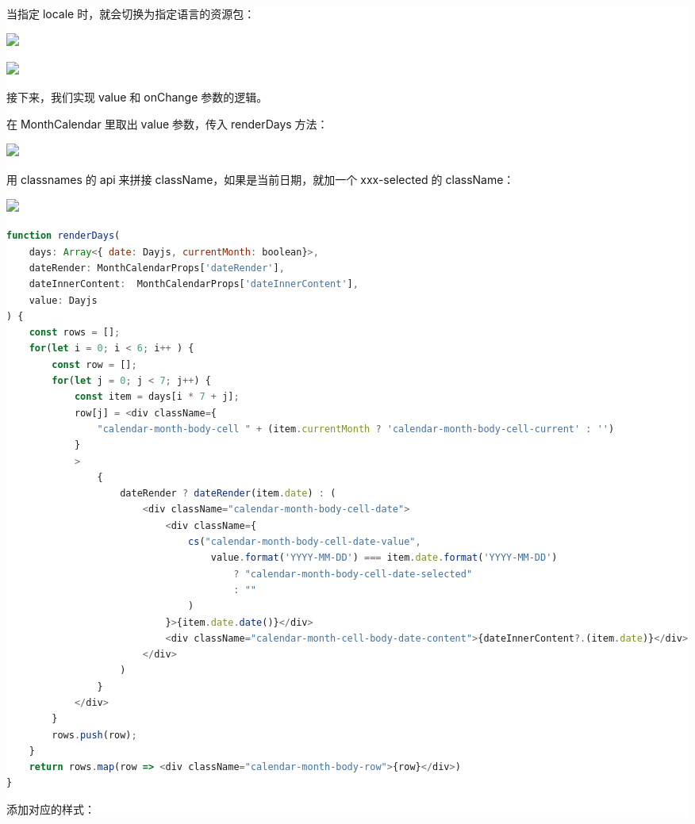 当指定 locale 时，就会切换为指定语言的资源包：

![](https://p9-juejin.byteimg.com/tos-cn-i-k3u1fbpfcp/c8fc40c996f941fabcca4ebec2f603c3~tplv-k3u1fbpfcp-jj-mark:0:0:0:0:q75.image#?w=1190&h=468&s=79980&e=png&b=1f1f1f)

![](https://p1-juejin.byteimg.com/tos-cn-i-k3u1fbpfcp/56242c5291e149bea44b13d199f27374~tplv-k3u1fbpfcp-jj-mark:0:0:0:0:q75.image#?w=840&h=190&s=25138&e=png&b=fefefe)

接下来，我们实现 value 和 onChange 参数的逻辑。

在 MonthCalendar 里取出 value 参数，传入 renderDays 方法：

![](https://p6-juejin.byteimg.com/tos-cn-i-k3u1fbpfcp/75acc198365c480dad75e52e117388c6~tplv-k3u1fbpfcp-jj-mark:0:0:0:0:q75.image#?w=1334&h=1124&s=233547&e=png&b=1f1f1f)

用 classnames 的 api 来拼接 className，如果是当前日期，就加一个 xxx-selected 的 className：

![](https://p1-juejin.byteimg.com/tos-cn-i-k3u1fbpfcp/308bab0216f74bb3b57cab2abea03641~tplv-k3u1fbpfcp-jj-mark:0:0:0:0:q75.image#?w=1572&h=1318&s=296996&e=png&b=1f1f1f)

```javascript
function renderDays(
    days: Array<{ date: Dayjs, currentMonth: boolean}>,
    dateRender: MonthCalendarProps['dateRender'],
    dateInnerContent:  MonthCalendarProps['dateInnerContent'],
    value: Dayjs
) {
    const rows = [];
    for(let i = 0; i < 6; i++ ) {
        const row = [];
        for(let j = 0; j < 7; j++) {
            const item = days[i * 7 + j];
            row[j] = <div className={
                "calendar-month-body-cell " + (item.currentMonth ? 'calendar-month-body-cell-current' : '')
            }
            >
                {
                    dateRender ? dateRender(item.date) : (
                        <div className="calendar-month-body-cell-date">
                            <div className={
                                cs("calendar-month-body-cell-date-value",
                                    value.format('YYYY-MM-DD') === item.date.format('YYYY-MM-DD')
                                        ? "calendar-month-body-cell-date-selected"
                                        : ""
                                )
                            }>{item.date.date()}</div>
                            <div className="calendar-month-cell-body-date-content">{dateInnerContent?.(item.date)}</div>
                        </div>
                    )
                }
            </div>
        }
        rows.push(row);
    }
    return rows.map(row => <div className="calendar-month-body-row">{row}</div>)
}
```
添加对应的样式：
